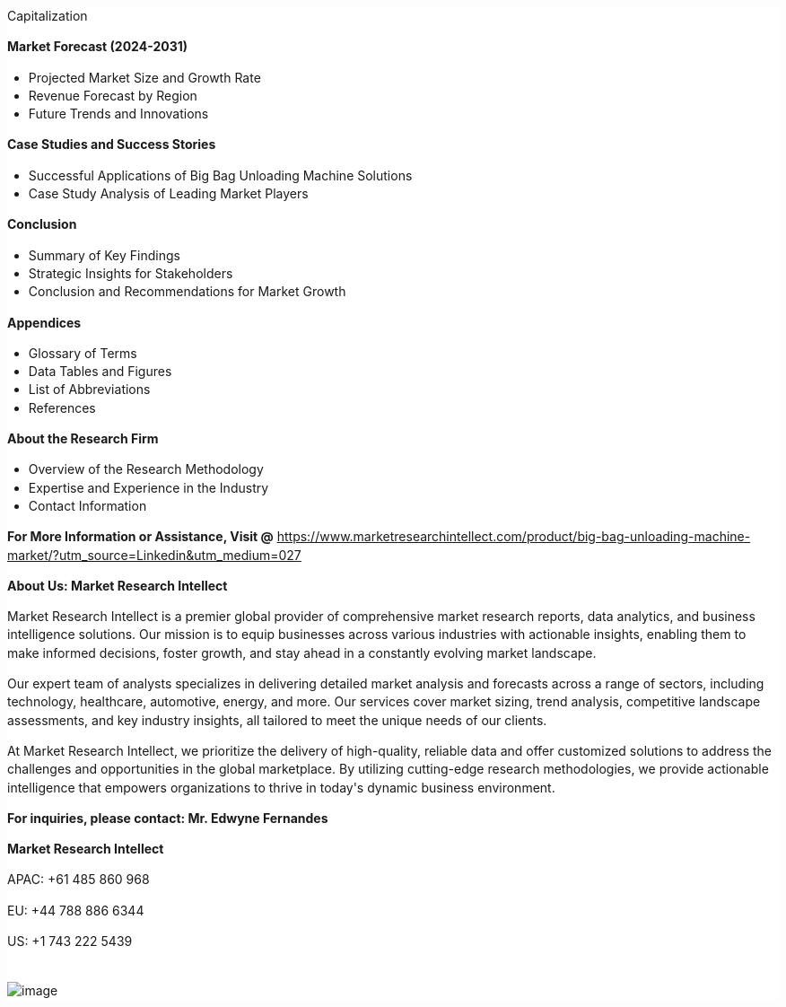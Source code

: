 Capitalization</li></ul><p><strong>Market Forecast (2024-2031)</strong></p><ul><li>Projected Market Size and Growth Rate</li><li>Revenue Forecast by Region</li><li>Future Trends and Innovations</li></ul><p><strong>Case Studies and Success Stories</strong></p><ul><li>Successful Applications of Big Bag Unloading Machine Solutions</li><li>Case Study Analysis of Leading Market Players</li></ul><p><strong>Conclusion</strong></p><ul><li>Summary of Key Findings</li><li>Strategic Insights for Stakeholders</li><li>Conclusion and Recommendations for Market Growth</li></ul><p><strong>Appendices</strong></p><ul><li>Glossary of Terms</li><li>Data Tables and Figures</li><li>List of Abbreviations</li><li>References</li></ul><p><strong>About the Research Firm</strong></p><ul><li>Overview of the Research Methodology</li><li>Expertise and Experience in the Industry</li><li>Contact Information</li></ul></div><div class="article-main__content" data-test-id="publishing-text-block"><p><span class="font-[700]"><strong>For More Information or Assistance, Visit @</strong>&nbsp;<a href="https://www.marketresearchintellect.com/product/big-bag-unloading-machine-market/?utm_source=Linkedin&utm_medium=027">https://www.marketresearchintellect.com/product/big-bag-unloading-machine-market/?utm_source=Linkedin&utm_medium=027</a></span></p><p><strong>About Us: Market Research Intellect</strong></p><p>Market Research Intellect is a premier global provider of comprehensive market research reports, data analytics, and business intelligence solutions. Our mission is to equip businesses across various industries with actionable insights, enabling them to make informed decisions, foster growth, and stay ahead in a constantly evolving market landscape.</p><p>Our expert team of analysts specializes in delivering detailed market analysis and forecasts across a range of sectors, including technology, healthcare, automotive, energy, and more. Our services cover market sizing, trend analysis, competitive landscape assessments, and key industry insights, all tailored to meet the unique needs of our clients.</p><p>At Market Research Intellect, we prioritize the delivery of high-quality, reliable data and offer customized solutions to address the challenges and opportunities in the global marketplace. By utilizing cutting-edge research methodologies, we provide actionable intelligence that empowers organizations to thrive in today's dynamic business environment.</p><p><strong>For inquiries, please contact: Mr. Edwyne Fernandes</strong></p><p><strong>Market Research Intellect</strong></p><p>APAC: +61 485 860 968</p><p>EU: +44 788 886 6344</p><p>US: +1 743 222 5439</p></div><div class="article-main__content" data-test-id="publishing-text-block">&nbsp;</div>
![image](https://github.com/user-attachments/assets/174d13e7-2060-4074-b14d-640fa74552b7)
